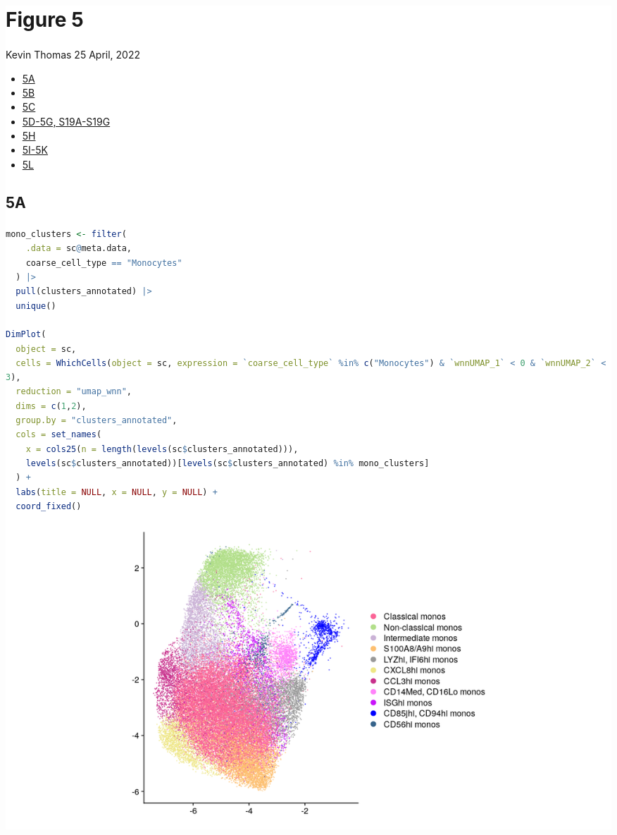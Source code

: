 Figure 5
================
Kevin Thomas
25 April, 2022

-   [5A](#5a)
-   [5B](#5b)
-   [5C](#5c)
-   [5D-5G, S19A-S19G](#5d-5g-s19a-s19g)
-   [5H](#5h)
-   [5I-5K](#5i-5k)
-   [5L](#5l)

## 5A

``` r
mono_clusters <- filter(
    .data = sc@meta.data, 
    coarse_cell_type == "Monocytes"
  ) |> 
  pull(clusters_annotated) |> 
  unique()

DimPlot(
  object = sc,
  cells = WhichCells(object = sc, expression = `coarse_cell_type` %in% c("Monocytes") & `wnnUMAP_1` < 0 & `wnnUMAP_2` < 3),
  reduction = "umap_wnn",
  dims = c(1,2),
  group.by = "clusters_annotated",
  cols = set_names(
    x = cols25(n = length(levels(sc$clusters_annotated))),
    levels(sc$clusters_annotated))[levels(sc$clusters_annotated) %in% mono_clusters]
  ) +
  labs(title = NULL, x = NULL, y = NULL) +
  coord_fixed()
```

![](figure_5_s19_files/figure-gfm/5A-1.png)
